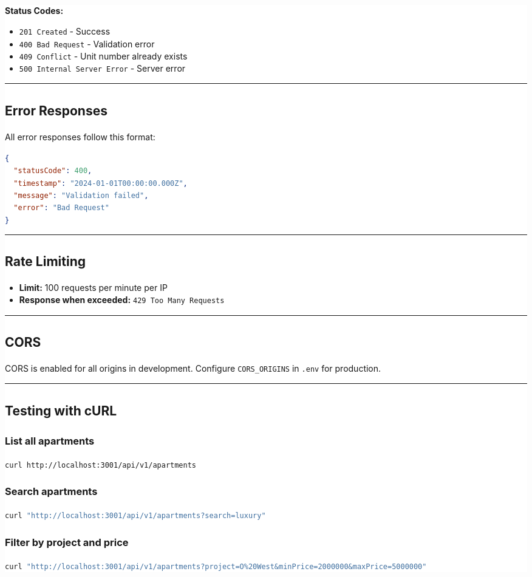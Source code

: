 **Status Codes:**

- `201 Created` - Success
- `400 Bad Request` - Validation error
- `409 Conflict` - Unit number already exists
- `500 Internal Server Error` - Server error

---

## Error Responses

All error responses follow this format:

```json
{
  "statusCode": 400,
  "timestamp": "2024-01-01T00:00:00.000Z",
  "message": "Validation failed",
  "error": "Bad Request"
}
```

---

## Rate Limiting

- **Limit:** 100 requests per minute per IP
- **Response when exceeded:** `429 Too Many Requests`

---

## CORS

CORS is enabled for all origins in development. Configure `CORS_ORIGINS` in `.env` for production.

---

## Testing with cURL

### List all apartments

```bash
curl http://localhost:3001/api/v1/apartments
```

### Search apartments

```bash
curl "http://localhost:3001/api/v1/apartments?search=luxury"
```

### Filter by project and price

```bash
curl "http://localhost:3001/api/v1/apartments?project=O%20West&minPrice=2000000&maxPrice=5000000"
```
